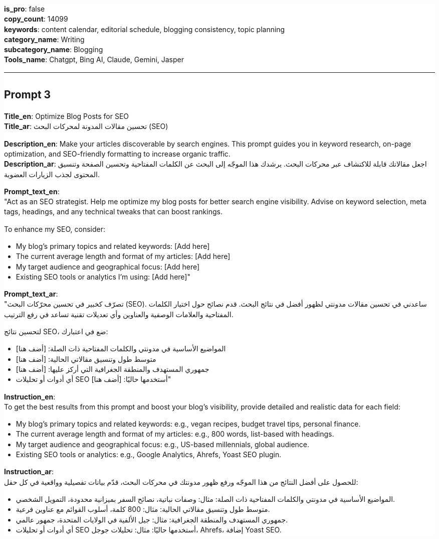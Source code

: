 **is_pro**: false  
**copy_count**: 14099  
**keywords**: content calendar, editorial schedule, blogging consistency, topic planning  
**category_name**: Writing  
**subcategory_name**: Blogging  
**Tools_name**: Chatgpt, Bing AI, Claude, Gemini, Jasper  

---

## Prompt 3

**Title_en**: Optimize Blog Posts for SEO  
**Title_ar**: تحسين مقالات المدونة لمحركات البحث (SEO)  

**Description_en**: Make your articles discoverable by search engines. This prompt guides you in keyword research, on-page optimization, and SEO-friendly formatting to increase organic traffic.  
**Description_ar**: اجعل مقالاتك قابلة للاكتشاف عبر محركات البحث. يرشدك هذا الموجّه إلى البحث عن الكلمات المفتاحية وتحسين الصفحة وتنسيق المحتوى لجذب الزيارات العضوية.  

**Prompt_text_en**:  
"Act as an SEO strategist. Help me optimize my blog posts for better search engine visibility. Advise on keyword selection, meta tags, headings, and any technical tweaks that can boost rankings.

To enhance my SEO, consider:
- My blog’s primary topics and related keywords: [Add here]
- The current average length and format of my articles: [Add here]
- My target audience and geographical focus: [Add here]
- Existing SEO tools or analytics I’m using: [Add here]"  

**Prompt_text_ar**:  
"تصرّف كخبير في تحسين محرّكات البحث (SEO). ساعدني في تحسين مقالات مدونتي لظهور أفضل في نتائج البحث. قدم نصائح حول اختيار الكلمات المفتاحية والعلامات الوصفية والعناوين وأي تعديلات تقنية تساعد في رفع الترتيب.

لتحسين نتائج SEO، ضع في اعتبارك:
- المواضيع الأساسية في مدونتي والكلمات المفتاحية ذات الصلة: [أضف هنا]
- متوسط طول وتنسيق مقالاتي الحالية: [أضف هنا]
- جمهوري المستهدف والمنطقة الجغرافية التي أركز عليها: [أضف هنا]
- أي أدوات أو تحليلات SEO أستخدمها حاليًا: [أضف هنا]"  

**Instruction_en**:  
To get the best results from this prompt and boost your blog’s visibility, provide detailed and realistic data for each field:  
- My blog’s primary topics and related keywords: e.g., vegan recipes, budget travel tips, personal finance.  
- The current average length and format of my articles: e.g., 800 words, list-based with headings.  
- My target audience and geographical focus: e.g., US-based millennials, global audience.  
- Existing SEO tools or analytics: e.g., Google Analytics, Ahrefs, Yoast SEO plugin.  

**Instruction_ar**:  
للحصول على أفضل النتائج من هذا الموجّه ورفع ظهور مدونتك في محركات البحث، قدّم بيانات تفصيلية وواقعية في كل حقل:  
- المواضيع الأساسية في مدونتي والكلمات المفتاحية ذات الصلة: مثال: وصفات نباتية، نصائح السفر بميزانية محدودة، التمويل الشخصي.  
- متوسط طول وتنسيق مقالاتي الحالية: مثال: 800 كلمة، أسلوب القوائم مع عناوين فرعية.  
- جمهوري المستهدف والمنطقة الجغرافية: مثال: جيل الألفية في الولايات المتحدة، جمهور عالمي.  
- أي أدوات أو تحليلات SEO أستخدمها حاليًا: مثال: تحليلات جوجل، Ahrefs، إضافة Yoast SEO.  
